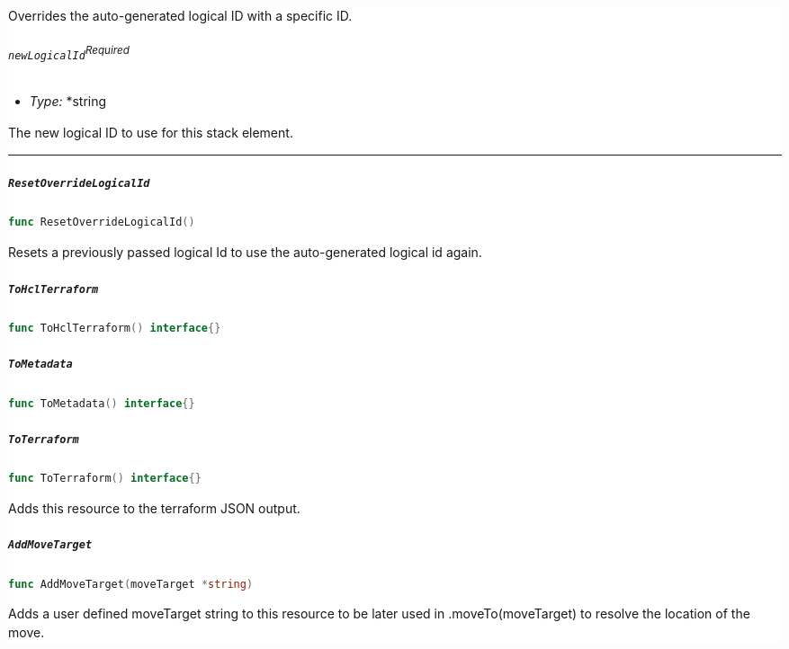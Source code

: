 Overrides the auto-generated logical ID with a specific ID.

###### `newLogicalId`<sup>Required</sup> <a name="newLogicalId" id="@cdktf/provider-cloudflare.accessOrganization.AccessOrganization.overrideLogicalId.parameter.newLogicalId"></a>

- *Type:* *string

The new logical ID to use for this stack element.

---

##### `ResetOverrideLogicalId` <a name="ResetOverrideLogicalId" id="@cdktf/provider-cloudflare.accessOrganization.AccessOrganization.resetOverrideLogicalId"></a>

```go
func ResetOverrideLogicalId()
```

Resets a previously passed logical Id to use the auto-generated logical id again.

##### `ToHclTerraform` <a name="ToHclTerraform" id="@cdktf/provider-cloudflare.accessOrganization.AccessOrganization.toHclTerraform"></a>

```go
func ToHclTerraform() interface{}
```

##### `ToMetadata` <a name="ToMetadata" id="@cdktf/provider-cloudflare.accessOrganization.AccessOrganization.toMetadata"></a>

```go
func ToMetadata() interface{}
```

##### `ToTerraform` <a name="ToTerraform" id="@cdktf/provider-cloudflare.accessOrganization.AccessOrganization.toTerraform"></a>

```go
func ToTerraform() interface{}
```

Adds this resource to the terraform JSON output.

##### `AddMoveTarget` <a name="AddMoveTarget" id="@cdktf/provider-cloudflare.accessOrganization.AccessOrganization.addMoveTarget"></a>

```go
func AddMoveTarget(moveTarget *string)
```

Adds a user defined moveTarget string to this resource to be later used in .moveTo(moveTarget) to resolve the location of the move.
